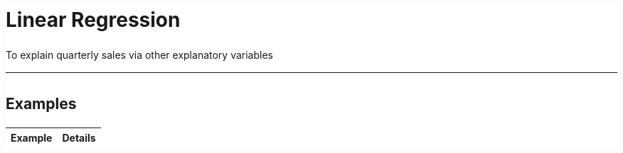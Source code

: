 # Linear Regression
To explain quarterly sales via other explanatory variables

<hr>

## Examples

Example | Details
--- | ---
